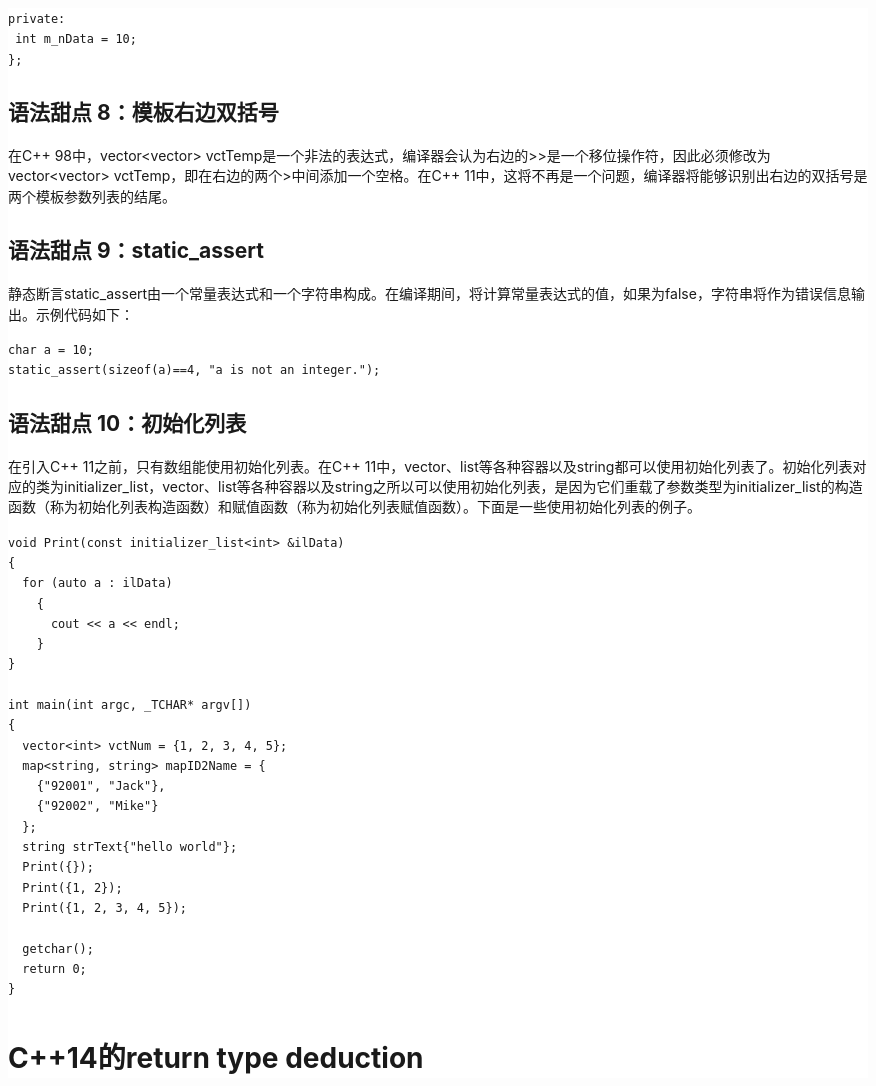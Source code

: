     private:
     int m_nData = 10;
    };


## 语法甜点 8：模板右边双括号

在C++ 98中，vector<vector<int>> vctTemp是一个非法的表达式，编译器会认为右边的>>是一个移位操作符，因此必须修改为vector<vector<int>> vctTemp，即在右边的两个>中间添加一个空格。在C++ 11中，这将不再是一个问题，编译器将能够识别出右边的双括号是两个模板参数列表的结尾。


## 语法甜点 9：static\_assert

静态断言static\_assert由一个常量表达式和一个字符串构成。在编译期间，将计算常量表达式的值，如果为false，字符串将作为错误信息输出。示例代码如下：

    char a = 10;
    static_assert(sizeof(a)==4, "a is not an integer.");


## 语法甜点 10：初始化列表

在引入C++ 11之前，只有数组能使用初始化列表。在C++ 11中，vector、list等各种容器以及string都可以使用初始化列表了。初始化列表对应的类为initializer\_list，vector、list等各种容器以及string之所以可以使用初始化列表，是因为它们重载了参数类型为initializer\_list的构造函数（称为初始化列表构造函数）和赋值函数（称为初始化列表赋值函数）。下面是一些使用初始化列表的例子。

    void Print(const initializer_list<int> &ilData)
    {
      for (auto a : ilData)
        {
          cout << a << endl;
        }
    }
    
    int main(int argc, _TCHAR* argv[])
    {
      vector<int> vctNum = {1, 2, 3, 4, 5};
      map<string, string> mapID2Name = {
        {"92001", "Jack"},
        {"92002", "Mike"}
      };
      string strText{"hello world"};
      Print({});
      Print({1, 2});
      Print({1, 2, 3, 4, 5});
    
      getchar();
      return 0;
    }


<a id="orga5062d8"></a>

# C++14的return type deduction
